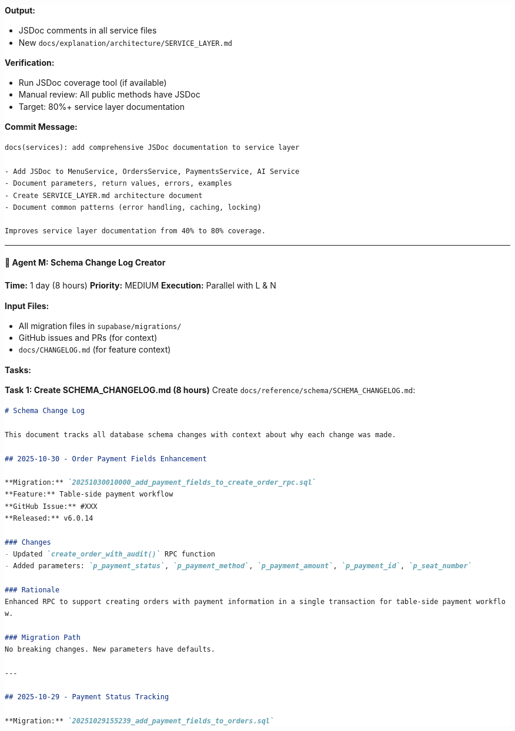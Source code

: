 **Output:**
- JSDoc comments in all service files
- New `docs/explanation/architecture/SERVICE_LAYER.md`

**Verification:**
- Run JSDoc coverage tool (if available)
- Manual review: All public methods have JSDoc
- Target: 80%+ service layer documentation

**Commit Message:**
```
docs(services): add comprehensive JSDoc documentation to service layer

- Add JSDoc to MenuService, OrdersService, PaymentsService, AI Service
- Document parameters, return values, errors, examples
- Create SERVICE_LAYER.md architecture document
- Document common patterns (error handling, caching, locking)

Improves service layer documentation from 40% to 80% coverage.
```

---

#### 🤖 Agent M: Schema Change Log Creator
**Time:** 1 day (8 hours)
**Priority:** MEDIUM
**Execution:** Parallel with L & N

**Input Files:**
- All migration files in `supabase/migrations/`
- GitHub issues and PRs (for context)
- `docs/CHANGELOG.md` (for feature context)

**Tasks:**

**Task 1: Create SCHEMA_CHANGELOG.md (8 hours)**
Create `docs/reference/schema/SCHEMA_CHANGELOG.md`:

```markdown
# Schema Change Log

This document tracks all database schema changes with context about why each change was made.

## 2025-10-30 - Order Payment Fields Enhancement

**Migration:** `20251030010000_add_payment_fields_to_create_order_rpc.sql`
**Feature:** Table-side payment workflow
**GitHub Issue:** #XXX
**Released:** v6.0.14

### Changes
- Updated `create_order_with_audit()` RPC function
- Added parameters: `p_payment_status`, `p_payment_method`, `p_payment_amount`, `p_payment_id`, `p_seat_number`

### Rationale
Enhanced RPC to support creating orders with payment information in a single transaction for table-side payment workflow.

### Migration Path
No breaking changes. New parameters have defaults.

---

## 2025-10-29 - Payment Status Tracking

**Migration:** `20251029155239_add_payment_fields_to_orders.sql`
```